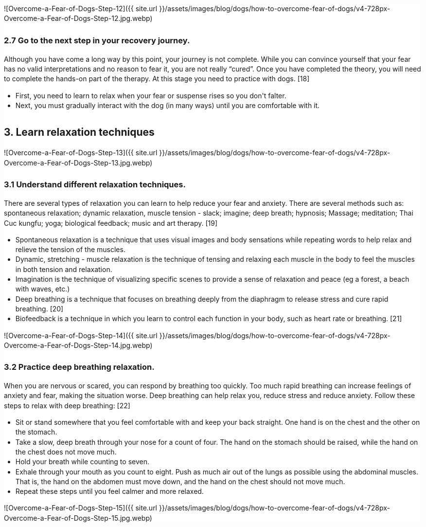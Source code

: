 ![Overcome-a-Fear-of-Dogs-Step-12]({{ site.url }}/assets/images/blog/dogs/how-to-overcome-fear-of-dogs/v4-728px-Overcome-a-Fear-of-Dogs-Step-12.jpg.webp)

### 2.7 Go to the next step in your recovery journey. 

Although you have come a long way by this point, your journey is not complete. While you can convince yourself that your fear has no valid interpretations and no reason to fear it, you are not really “cured”. Once you have completed the theory, you will need to complete the hands-on part of the therapy. At this stage you need to practice with dogs. [18]
- First, you need to learn to relax when your fear or suspense rises so you don't falter.
- Next, you must gradually interact with the dog (in many ways) until you are comfortable with it.

## 3. Learn relaxation techniques

![Overcome-a-Fear-of-Dogs-Step-13]({{ site.url }}/assets/images/blog/dogs/how-to-overcome-fear-of-dogs/v4-728px-Overcome-a-Fear-of-Dogs-Step-13.jpg.webp)

### 3.1 Understand different relaxation techniques. 

There are several types of relaxation you can learn to help reduce your fear and anxiety. There are several methods such as: spontaneous relaxation; dynamic relaxation, muscle tension - slack; imagine; deep breath; hypnosis; Massage; meditation; Thai Cuc kungfu; yoga; biological feedback; music and art therapy. [19]
- Spontaneous relaxation is a technique that uses visual images and body sensations while repeating words to help relax and relieve the tension of the muscles.
- Dynamic, stretching - muscle relaxation is the technique of tensing and relaxing each muscle in the body to feel the muscles in both tension and relaxation.
- Imagination is the technique of visualizing specific scenes to provide a sense of relaxation and peace (eg a forest, a beach with waves, etc.)
- Deep breathing is a technique that focuses on breathing deeply from the diaphragm to release stress and cure rapid breathing. [20]
- Biofeedback is a technique in which you learn to control each function in your body, such as heart rate or breathing. [21]

![Overcome-a-Fear-of-Dogs-Step-14]({{ site.url }}/assets/images/blog/dogs/how-to-overcome-fear-of-dogs/v4-728px-Overcome-a-Fear-of-Dogs-Step-14.jpg.webp)

### 3.2 Practice deep breathing relaxation. 

When you are nervous or scared, you can respond by breathing too quickly. Too much rapid breathing can increase feelings of anxiety and fear, making the situation worse. Deep breathing can help relax you, reduce stress and reduce anxiety. Follow these steps to relax with deep breathing: [22]
- Sit or stand somewhere that you feel comfortable with and keep your back straight. One hand is on the chest and the other on the stomach.
- Take a slow, deep breath through your nose for a count of four. The hand on the stomach should be raised, while the hand on the chest does not move much.
- Hold your breath while counting to seven.
- Exhale through your mouth as you count to eight. Push as much air out of the lungs as possible using the abdominal muscles. That is, the hand on the abdomen must move down, and the hand on the chest should not move much.
- Repeat these steps until you feel calmer and more relaxed.

![Overcome-a-Fear-of-Dogs-Step-15]({{ site.url }}/assets/images/blog/dogs/how-to-overcome-fear-of-dogs/v4-728px-Overcome-a-Fear-of-Dogs-Step-15.jpg.webp)
